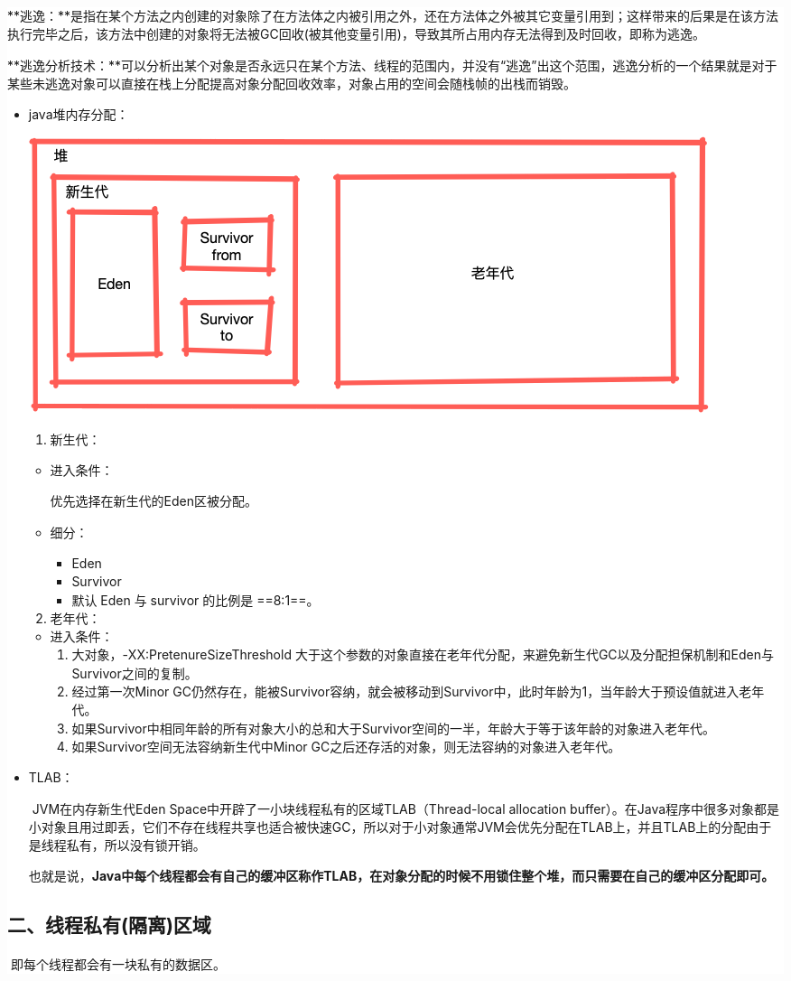   ​	**逃逸：**是指在某个方法之内创建的对象除了在方法体之内被引用之外，还在方法体之外被其它变量引用到；这样带来的后果是在该方法执行完毕之后，该方法中创建的对象将无法被GC回收(被其他变量引用)，导致其所占用内存无法得到及时回收，即称为逃逸。

  ​	**逃逸分析技术：**可以分析出某个对象是否永远只在某个方法、线程的范围内，并没有“逃逸”出这个范围，逃逸分析的一个结果就是对于某些未逃逸对象可以直接在栈上分配提高对象分配回收效率，对象占用的空间会随栈帧的出栈而销毁。

- java堆内存分配：

  ![java堆内存废品](..\img\堆的内存分配.png)

  1. 新生代：

    - 进入条件：

      优先选择在新生代的Eden区被分配。

    - 细分：

      - Eden
      - Survivor
      - 默认 Eden 与 survivor 的比例是 ==8:1==。

  2. 老年代：

    - 进入条件：
      1. 大对象，-XX:PretenureSizeThreshold 大于这个参数的对象直接在老年代分配，来避免新生代GC以及分配担保机制和Eden与Survivor之间的复制。
      2. 经过第一次Minor GC仍然存在，能被Survivor容纳，就会被移动到Survivor中，此时年龄为1，当年龄大于预设值就进入老年代。
      3. 如果Survivor中相同年龄的所有对象大小的总和大于Survivor空间的一半，年龄大于等于该年龄的对象进入老年代。
      4. 如果Survivor空间无法容纳新生代中Minor GC之后还存活的对象，则无法容纳的对象进入老年代。

- TLAB：

  ​	JVM在内存新生代Eden Space中开辟了一小块线程私有的区域TLAB（Thread-local allocation  buffer）。在Java程序中很多对象都是小对象且用过即丢，它们不存在线程共享也适合被快速GC，所以对于小对象通常JVM会优先分配在TLAB上，并且TLAB上的分配由于是线程私有，所以没有锁开销。

  也就是说，**Java中每个线程都会有自己的缓冲区称作TLAB，在对象分配的时候不用锁住整个堆，而只需要在自己的缓冲区分配即可。**

## 二、线程私有(隔离)区域

​	即每个线程都会有一块私有的数据区。

